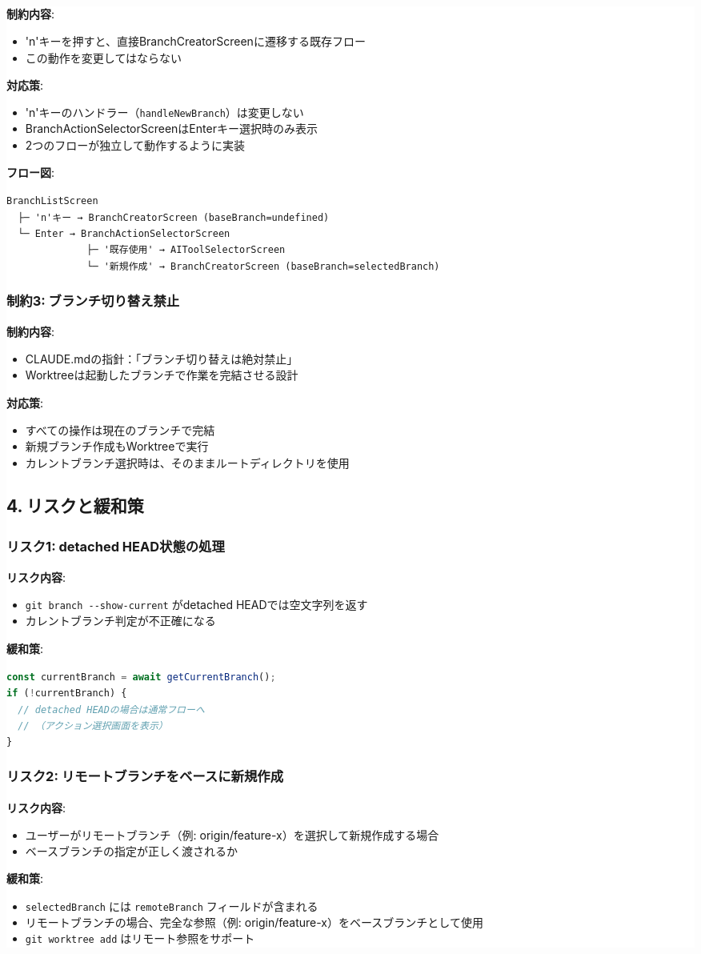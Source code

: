 **制約内容**:
- 'n'キーを押すと、直接BranchCreatorScreenに遷移する既存フロー
- この動作を変更してはならない

**対応策**:
- 'n'キーのハンドラー（`handleNewBranch`）は変更しない
- BranchActionSelectorScreenはEnterキー選択時のみ表示
- 2つのフローが独立して動作するように実装

**フロー図**:
```
BranchListScreen
  ├─ 'n'キー → BranchCreatorScreen (baseBranch=undefined)
  └─ Enter → BranchActionSelectorScreen
              ├─ '既存使用' → AIToolSelectorScreen
              └─ '新規作成' → BranchCreatorScreen (baseBranch=selectedBranch)
```

### 制約3: ブランチ切り替え禁止

**制約内容**:
- CLAUDE.mdの指針：「ブランチ切り替えは絶対禁止」
- Worktreeは起動したブランチで作業を完結させる設計

**対応策**:
- すべての操作は現在のブランチで完結
- 新規ブランチ作成もWorktreeで実行
- カレントブランチ選択時は、そのままルートディレクトリを使用

## 4. リスクと緩和策

### リスク1: detached HEAD状態の処理

**リスク内容**:
- `git branch --show-current` がdetached HEADでは空文字列を返す
- カレントブランチ判定が不正確になる

**緩和策**:
```typescript
const currentBranch = await getCurrentBranch();
if (!currentBranch) {
  // detached HEADの場合は通常フローへ
  // （アクション選択画面を表示）
}
```

### リスク2: リモートブランチをベースに新規作成

**リスク内容**:
- ユーザーがリモートブランチ（例: origin/feature-x）を選択して新規作成する場合
- ベースブランチの指定が正しく渡されるか

**緩和策**:
- `selectedBranch` には `remoteBranch` フィールドが含まれる
- リモートブランチの場合、完全な参照（例: origin/feature-x）をベースブランチとして使用
- `git worktree add` はリモート参照をサポート
